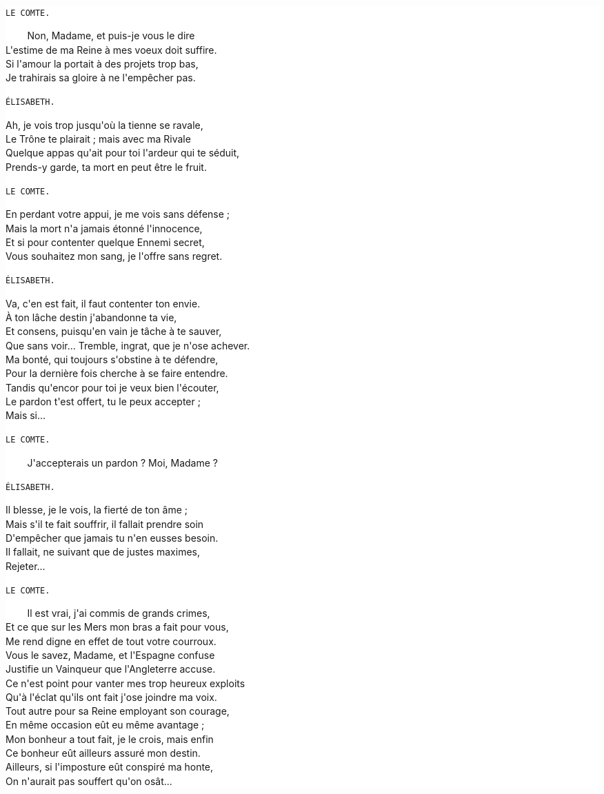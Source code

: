     LE COMTE.
        Non, Madame, et puis-je vous le dire  
L'estime de ma Reine à mes voeux doit suffire.  
Si l'amour la portait à des projets trop bas,  
Je trahirais sa gloire à ne l'empêcher pas.  

    ÉLISABETH.
Ah, je vois trop jusqu'où la tienne se ravale,  
Le Trône te plairait ; mais avec ma Rivale  
Quelque appas qu'ait pour toi l'ardeur qui te séduit,  
Prends-y garde, ta mort en peut être le fruit.  

    LE COMTE.
En perdant votre appui, je me vois sans défense ;  
Mais la mort n'a jamais étonné l'innocence,  
Et si pour contenter quelque Ennemi secret,  
Vous souhaitez mon sang, je l'offre sans regret.  

    ÉLISABETH.
Va, c'en est fait, il faut contenter ton envie.  
À ton lâche destin j'abandonne ta vie,  
Et consens, puisqu'en vain je tâche à te sauver,  
Que sans voir... Tremble, ingrat, que je n'ose achever.  
Ma bonté, qui toujours s'obstine à te défendre,  
Pour la dernière fois cherche à se faire entendre.  
Tandis qu'encor pour toi je veux bien l'écouter,  
Le pardon t'est offert, tu le peux accepter ;  
Mais si...  

    LE COMTE.
        J'accepterais un pardon ? Moi, Madame ?  

    ÉLISABETH.
Il blesse, je le vois, la fierté de ton âme ;  
Mais s'il te fait souffrir, il fallait prendre soin  
D'empêcher que jamais tu n'en eusses besoin.  
Il fallait, ne suivant que de justes maximes,  
Rejeter...  

    LE COMTE.
        Il est vrai, j'ai commis de grands crimes,  
Et ce que sur les Mers mon bras a fait pour vous,  
Me rend digne en effet de tout votre courroux.  
Vous le savez, Madame, et l'Espagne confuse  
Justifie un Vainqueur que l'Angleterre accuse.  
Ce n'est point pour vanter mes trop heureux exploits  
Qu'à l'éclat qu'ils ont fait j'ose joindre ma voix.  
Tout autre pour sa Reine employant son courage,  
En même occasion eût eu même avantage ;  
Mon bonheur a tout fait, je le crois, mais enfin  
Ce bonheur eût ailleurs assuré mon destin.  
Ailleurs, si l'imposture eût conspiré ma honte,  
On n'aurait pas souffert qu'on osât...  
